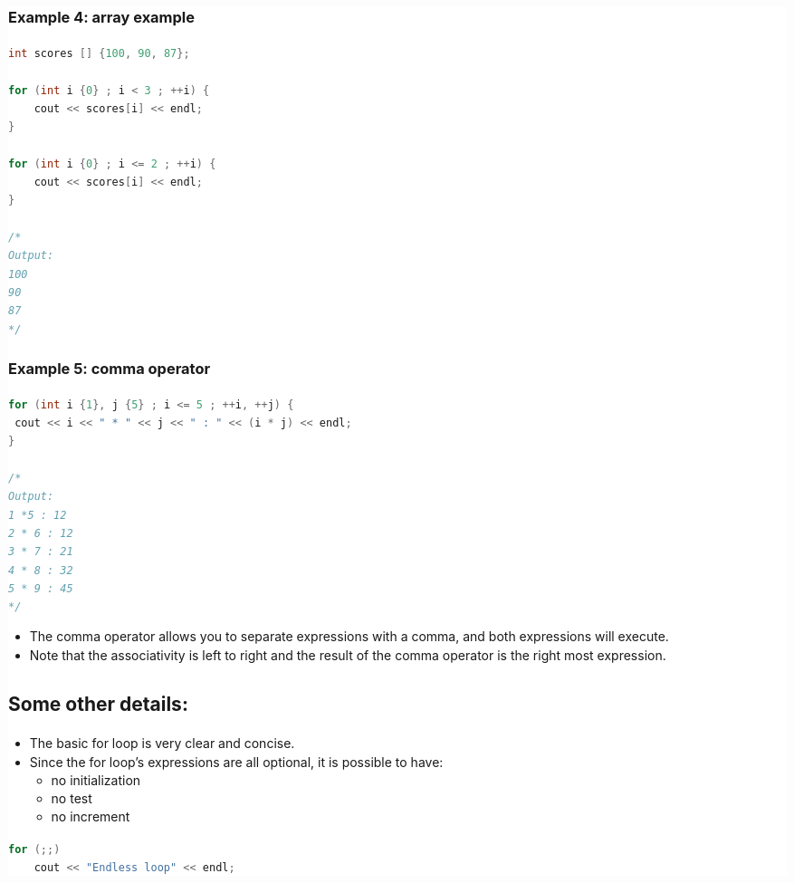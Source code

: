 ### Example 4: array example

```cpp
int scores [] {100, 90, 87};

for (int i {0} ; i < 3 ; ++i) {
	cout << scores[i] << endl;
}

for (int i {0} ; i <= 2 ; ++i) {
	cout << scores[i] << endl;
}

/*
Output:
100
90
87
*/
```

### Example 5: comma operator

```cpp
for (int i {1}, j {5} ; i <= 5 ; ++i, ++j) {
 cout << i << " * " << j << " : " << (i * j) << endl;
}

/*
Output:
1 *5 : 12
2 * 6 : 12
3 * 7 : 21
4 * 8 : 32
5 * 9 : 45
*/
```

- The comma operator allows you to separate expressions with a comma, and both expressions will execute.
- Note that the associativity is left to right and the result of the comma operator is the right most expression.

## Some other details:

- The basic for loop is very clear and concise.
- Since the for loop’s expressions are all optional, it is possible to have:
    - no initialization
    - no test
    - no increment

```cpp
for (;;)
	cout << "Endless loop" << endl;
```
